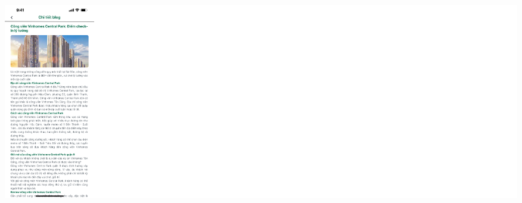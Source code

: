   <img src="assets/images/screenshot/Blog.png" alt="Screenshot 7" width="150" style="vertical-align: top;">